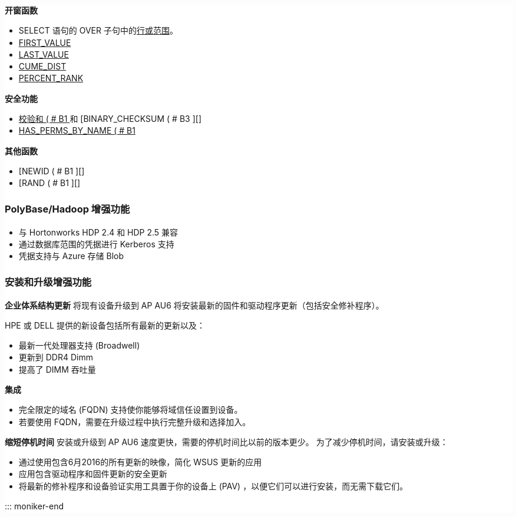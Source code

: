 **开窗函数**

- SELECT 语句的 OVER 子句中的[行或范围][]。
- [FIRST_VALUE][]
- [LAST_VALUE][]
- [CUME_DIST][]
- [PERCENT_RANK][]

**安全功能**

- [校验和 ( # B1 ][] 和 [BINARY_CHECKSUM ( # B3 ][]
- [HAS_PERMS_BY_NAME ( # B1 ][]

**其他函数**

- [NEWID ( # B1 ][]
- [RAND ( # B1 ][]

### <a name="polybasehadoop-enhancements"></a>PolyBase/Hadoop 增强功能

- 与 Hortonworks HDP 2.4 和 HDP 2.5 兼容
- 通过数据库范围的凭据进行 Kerberos 支持
- 凭据支持与 Azure 存储 Blob

### <a name="install-and-upgrade-enhancements"></a>安装和升级增强功能

**企业体系结构更新** 将现有设备升级到 AP AU6 将安装最新的固件和驱动程序更新（包括安全修补程序）。 

HPE 或 DELL 提供的新设备包括所有最新的更新以及：

- 最新一代处理器支持 (Broadwell) 
- 更新到 DDR4 Dimm
- 提高了 DIMM 吞吐量

**集成**

- 完全限定的域名 (FQDN) 支持使你能够将域信任设置到设备。 
- 若要使用 FQDN，需要在升级过程中执行完整升级和选择加入。 

**缩短停机时间** 安装或升级到 AP AU6 速度更快，需要的停机时间比以前的版本更少。 为了减少停机时间，请安装或升级： 

 - 通过使用包含6月2016的所有更新的映像，简化 WSUS 更新的应用
 - 应用包含驱动程序和固件更新的安全更新
 - 将最新的修补程序和设备验证实用工具置于你的设备上 (PAV) ，以便它们可以进行安装，而无需下载它们。

::: moniker-end


[database compatibility level 130]: ../t-sql/statements/alter-database-transact-sql-compatibility-level.md
[列级 SQL 排序规则]: ~/relational-databases/collations/collation-and-unicode-support.md

[聚集列存储索引中的非聚集索引]:/sql/t-sql/statements/create-index-transact-sql
[VARCHAR (MAX) ]:/sql/t-sql/data-types/char-and-varchar-transact-sql
[NVARCHAR (MAX) ]:/sql/t-sql/data-types/nchar-and-nvarchar-transact-sql
[VARBINARY (MAX) ]:/sql/t-sql/data-types/binary-and-varbinary-transact-sql
[SYSNAME]:/sql/relational-databases/system-catalog-views/sys-types-transact-sql
[选择 .。。为]:/sql/t-sql/queries/select-into-clause-transact-sql
[sp_spaceused ( # B1 ]:/sql/relational-databases/system-stored-procedures/sp-spaceused-transact-sql
[宽表]:/sql/sql-server/maximum-capacity-specifications-for-sql-server
[BULK INSERT]:/sql/t-sql/statements/bulk-insert-transact-sql
[bcp 实用工具]:/sql/tools/bcp-utility
[UNIQUEIDENTIFIER]:/sql/t-sql/data-types/uniqueidentifier-transact-sql
[NUMERIC]:/sql/t-sql/data-types/decimal-and-numeric-transact-sql
[行或范围]:/sql/t-sql/queries/select-over-clause-transact-sql
[FIRST_VALUE]:/sql/t-sql/functions/first-value-transact-sql
[LAST_VALUE]:/sql/t-sql/functions/last-value-transact-sql
[CUME_DIST]:/sql/t-sql/functions/cume-dist-transact-sql
[PERCENT_RANK]:/sql/t-sql/functions/percent-rank-transact-sql
[校验和 ( # B1 ]:/sql/t-sql/functions/checksum-transact-sql
[BINARY_CHECKSUM ( # B1 ]:/sql/t-sql/functions/binary-checksum-transact-sql
[HAS_PERMS_BY_NAME ( # B1 ]:/sql/t-sql/functions/has-perms-by-name-transact-sql